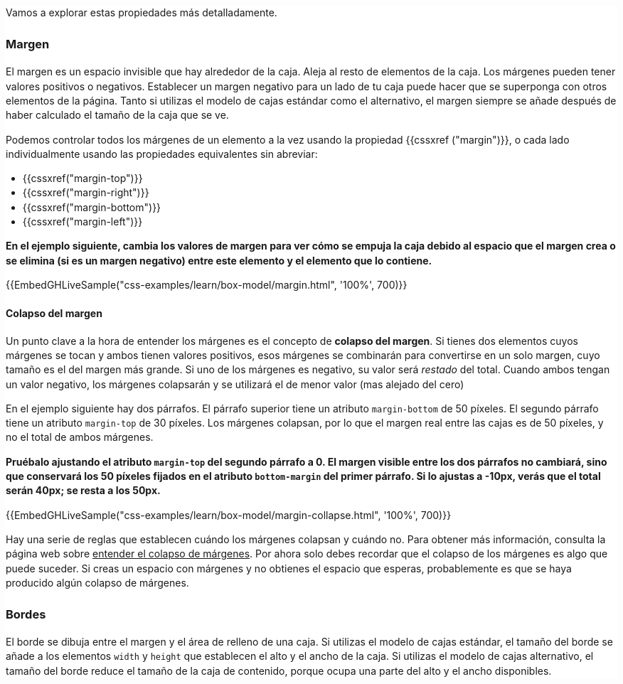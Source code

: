 <p>Vamos a explorar estas propiedades más detalladamente.</p>

<h3 id="Margen">Margen</h3>

<p>El margen es un espacio invisible que hay alrededor de la caja. Aleja al resto de elementos de la caja. Los márgenes pueden tener valores positivos o negativos. Establecer un margen negativo para un lado de tu caja puede hacer que se superponga con otros elementos de la página. Tanto si utilizas el modelo de cajas estándar como el alternativo, el margen siempre se añade después de haber calculado el tamaño de la caja que se ve.</p>

<p>Podemos controlar todos los márgenes de un elemento a la vez usando la propiedad {{cssxref ("margin")}}, o cada lado individualmente usando las propiedades equivalentes sin abreviar:</p>

<ul>
 <li>{{cssxref("margin-top")}}</li>
 <li>{{cssxref("margin-right")}}</li>
 <li>{{cssxref("margin-bottom")}}</li>
 <li>{{cssxref("margin-left")}}</li>
</ul>

<p><strong>En el ejemplo siguiente, cambia los valores de margen para ver cómo se empuja la caja debido al espacio que el margen crea o se elimina (si es un margen negativo) entre este elemento y el elemento que lo contiene.</strong></p>

<p>{{EmbedGHLiveSample("css-examples/learn/box-model/margin.html", '100%', 700)}} </p>

<h4 id="Colapso_del_margen">Colapso del margen</h4>

<p>Un punto clave a la hora de entender los márgenes es el concepto de <strong>colapso del margen</strong>. Si tienes dos elementos cuyos márgenes se tocan y ambos tienen valores positivos, esos márgenes se combinarán para convertirse en un solo margen, cuyo tamaño es el del margen más grande.
Si uno de los márgenes es negativo, su valor será <em>restado</em> del total. Cuando ambos tengan un valor negativo, los 
márgenes colapsarán y se utilizará el de menor valor (mas alejado del cero)</p>

<p>En el ejemplo siguiente hay dos párrafos. El párrafo superior tiene un atributo <code>margin-bottom</code> de 50 píxeles. El segundo párrafo tiene un atributo <code>margin-top</code> de 30 píxeles. Los márgenes colapsan, por lo que el margen real entre las cajas es de 50 píxeles, y no el total de ambos márgenes.</p>

<p><strong>Pruébalo ajustando el atributo <code>margin-top</code> del segundo párrafo a 0. El margen visible entre los dos párrafos no cambiará, sino que conservará los 50 píxeles fijados en el atributo <code>bottom-margin</code> del primer párrafo.
Si lo ajustas a -10px, verás que el total serán 40px; se resta a los 50px.</strong></p>

<p>{{EmbedGHLiveSample("css-examples/learn/box-model/margin-collapse.html", '100%', 700)}} </p>

<p>Hay una serie de reglas que establecen cuándo los márgenes colapsan y cuándo no. Para obtener más información, consulta la página web sobre <a href="/es/docs/Web/CSS/CSS_Modelo_Caja/Mastering_margin_collapsing">entender el colapso de márgenes</a>. Por ahora solo debes recordar que el colapso de los márgenes es algo que puede suceder. Si creas un espacio con márgenes y no obtienes el espacio que esperas, probablemente es que se haya producido algún colapso de márgenes.</p>

<h3 id="Bordes">Bordes</h3>

<p>El borde se dibuja entre el margen y el área de relleno de una caja. Si utilizas el modelo de cajas estándar, el tamaño del borde se añade a los elementos <code>width</code> y <code>height</code> que establecen el alto y el ancho de la caja. Si utilizas el modelo de cajas alternativo, el tamaño del borde reduce el tamaño de la caja de contenido, porque ocupa una parte del alto y el ancho disponibles.</p>
